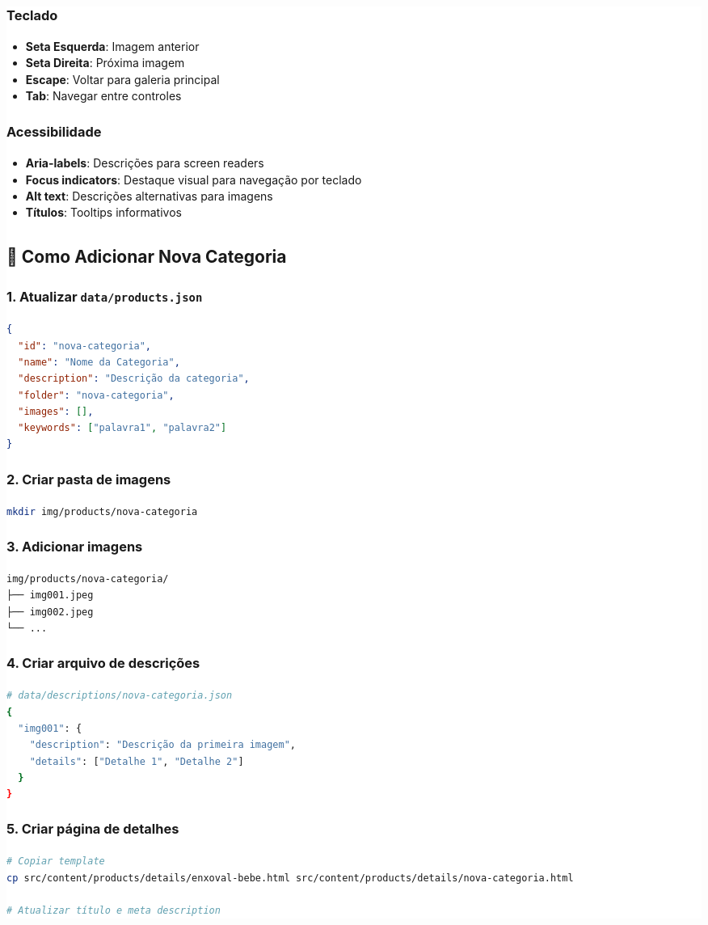 ### **Teclado**
- **Seta Esquerda**: Imagem anterior
- **Seta Direita**: Próxima imagem  
- **Escape**: Voltar para galeria principal
- **Tab**: Navegar entre controles

### **Acessibilidade**
- **Aria-labels**: Descrições para screen readers
- **Focus indicators**: Destaque visual para navegação por teclado
- **Alt text**: Descrições alternativas para imagens
- **Títulos**: Tooltips informativos

## 🎯 Como Adicionar Nova Categoria

### **1. Atualizar `data/products.json`**
```json
{
  "id": "nova-categoria",
  "name": "Nome da Categoria",
  "description": "Descrição da categoria",
  "folder": "nova-categoria",
  "images": [],
  "keywords": ["palavra1", "palavra2"]
}
```

### **2. Criar pasta de imagens**
```bash
mkdir img/products/nova-categoria
```

### **3. Adicionar imagens**
```
img/products/nova-categoria/
├── img001.jpeg
├── img002.jpeg
└── ...
```

### **4. Criar arquivo de descrições** 
```bash
# data/descriptions/nova-categoria.json
{
  "img001": {
    "description": "Descrição da primeira imagem",
    "details": ["Detalhe 1", "Detalhe 2"]
  }
}
```

### **5. Criar página de detalhes**
```bash
# Copiar template
cp src/content/products/details/enxoval-bebe.html src/content/products/details/nova-categoria.html

# Atualizar título e meta description
```
